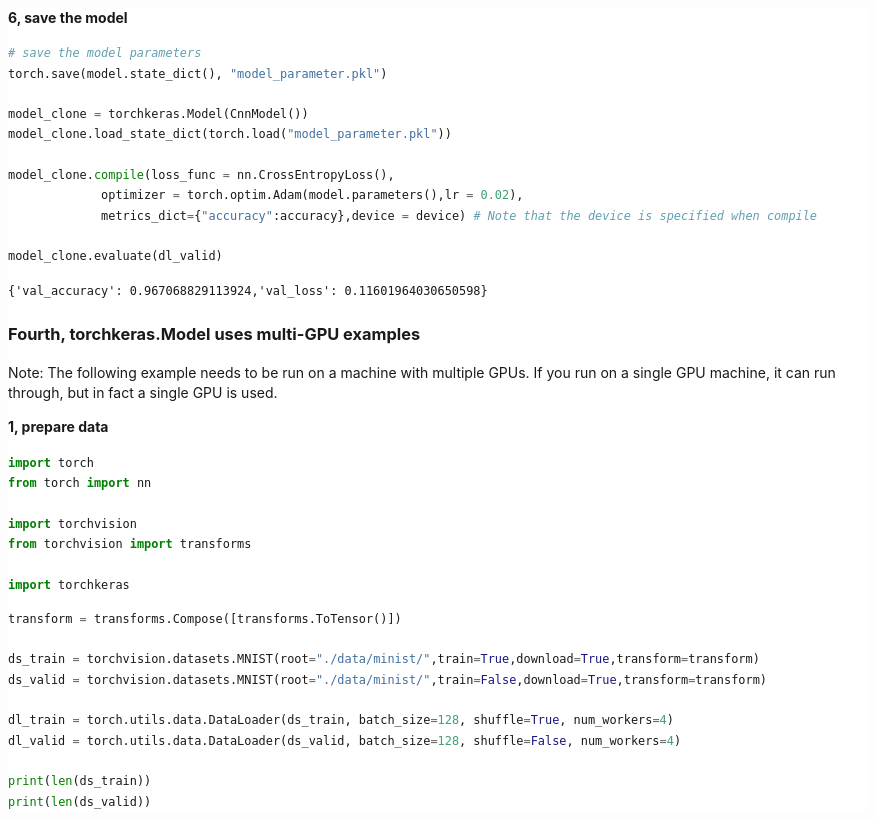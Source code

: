 
**6, save the model**

```python
# save the model parameters
torch.save(model.state_dict(), "model_parameter.pkl")

model_clone = torchkeras.Model(CnnModel())
model_clone.load_state_dict(torch.load("model_parameter.pkl"))

model_clone.compile(loss_func = nn.CrossEntropyLoss(),
             optimizer = torch.optim.Adam(model.parameters(),lr = 0.02),
             metrics_dict={"accuracy":accuracy},device = device) # Note that the device is specified when compile

model_clone.evaluate(dl_valid)
```

```
{'val_accuracy': 0.967068829113924,'val_loss': 0.11601964030650598}
```


### Fourth, torchkeras.Model uses multi-GPU examples


Note: The following example needs to be run on a machine with multiple GPUs. If you run on a single GPU machine, it can run through, but in fact a single GPU is used.


**1, prepare data**

```python
import torch
from torch import nn

import torchvision
from torchvision import transforms

import torchkeras
```

```python
transform = transforms.Compose([transforms.ToTensor()])

ds_train = torchvision.datasets.MNIST(root="./data/minist/",train=True,download=True,transform=transform)
ds_valid = torchvision.datasets.MNIST(root="./data/minist/",train=False,download=True,transform=transform)

dl_train = torch.utils.data.DataLoader(ds_train, batch_size=128, shuffle=True, num_workers=4)
dl_valid = torch.utils.data.DataLoader(ds_valid, batch_size=128, shuffle=False, num_workers=4)

print(len(ds_train))
print(len(ds_valid))
```
